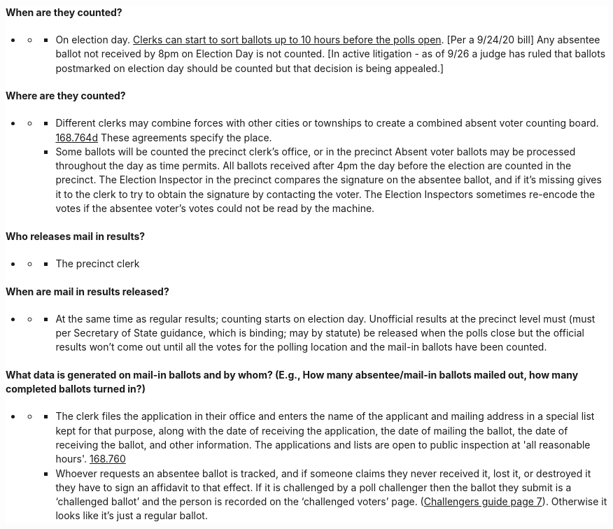 #### When are they counted?

-
	-
		- On election day\. [Clerks can start to sort ballots up to 10 hours before the polls open](http://www.legislature.mi.gov/documents/2019-2020/billanalysis/House/pdf/2019-HLA-0757-84AF46A0.pdf)\. \[Per a 9/24/20 bill\] Any absentee ballot not received by 8pm on Election Day is not counted\. \[In active litigation \- as of 9/26 a judge has ruled that ballots postmarked on election day should be counted but that decision is being appealed\.\]

#### Where are they counted?

-
	-
		- Different clerks may combine forces with other cities or townships to create a combined absent voter counting board\. [168\.764d](http://www.legislature.mi.gov/(S(xa5axouxhywpnybquyfvzb3z))/mileg.aspx?page=getobject&objectname=mcl-168-764d) These agreements specify the place\.
		- Some ballots will be counted the precinct clerk’s office, or in the precinct  Absent voter ballots may be processed throughout the day as time permits\. All ballots received after 4pm the day before the election are counted in the precinct\. The Election Inspector in the precinct compares the signature on the absentee ballot, and if it’s missing gives it to the clerk to try to obtain the signature by contacting the voter\. The Election Inspectors sometimes re\-encode the votes if the absentee voter’s votes could not be read by the machine\.

#### Who releases mail in results?

-
	-
		- The precinct clerk

#### When are mail in results released?

-
	-
		- At the same time as regular results; counting starts on election day\. Unofficial results at the precinct level must \(must per Secretary of State guidance, which is binding; may by statute\) be released when the polls close but the official results won’t come out until all the votes for the polling location and the mail\-in ballots have been counted\.

#### What data is generated on mail\-in ballots and by whom?  \(E\.g\., How many absentee/mail\-in ballots mailed out, how many completed ballots turned in?\)

-
	-
		- The clerk files the application in their office and enters the name of the applicant and mailing address in a special list kept for that purpose, along with the date of receiving the application, the date of mailing the ballot, the date of receiving the ballot, and other information\. The applications and lists are open to public inspection at 'all reasonable hours'\. [168\.760](http://www.legislature.mi.gov/(S(m3t1zwf0ha5s3dg2r41yl0h5))/mileg.aspx?page=GetObject&objectname=mcl-168-760)
		- Whoever requests an absentee ballot is tracked, and if someone claims they never received it, lost it, or destroyed it they have to sign an affidavit to that effect\. If it is challenged by a poll challenger then the ballot they submit is a ‘challenged ballot’ and the person is recorded on the ‘challenged voters’ page\. \([Challengers guide page 7](https://www.Pennsylvania.gov/documents/SOS_ED_2_CHALLENGERS_77017_7.pdf)\)\. Otherwise it looks like it’s just a regular ballot\.